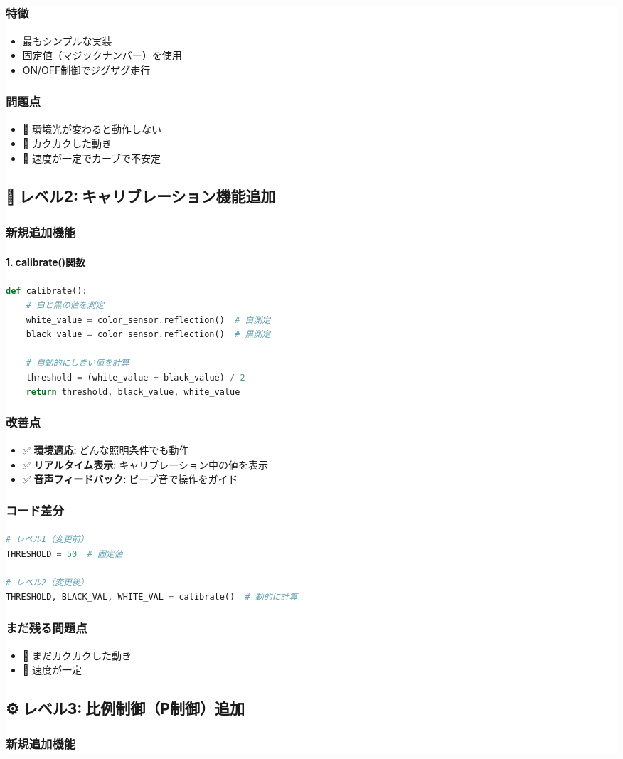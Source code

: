 
### 特徴
- 最もシンプルな実装
- 固定値（マジックナンバー）を使用
- ON/OFF制御でジグザグ走行

### 問題点
- 🔴 環境光が変わると動作しない
- 🔴 カクカクした動き
- 🔴 速度が一定でカーブで不安定


## 🎨 レベル2: キャリブレーション機能追加

### 新規追加機能

#### 1. calibrate()関数
```python
def calibrate():
    # 白と黒の値を測定
    white_value = color_sensor.reflection()  # 白測定
    black_value = color_sensor.reflection()  # 黒測定

    # 自動的にしきい値を計算
    threshold = (white_value + black_value) / 2
    return threshold, black_value, white_value
```

### 改善点
- ✅ **環境適応**: どんな照明条件でも動作
- ✅ **リアルタイム表示**: キャリブレーション中の値を表示
- ✅ **音声フィードバック**: ビープ音で操作をガイド

### コード差分
```python
# レベル1（変更前）
THRESHOLD = 50  # 固定値

# レベル2（変更後）
THRESHOLD, BLACK_VAL, WHITE_VAL = calibrate()  # 動的に計算
```

### まだ残る問題点
- 🔴 まだカクカクした動き
- 🔴 速度が一定


## ⚙️ レベル3: 比例制御（P制御）追加

### 新規追加機能
